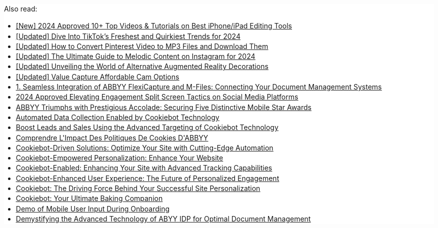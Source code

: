

<ins class="adsbygoogle"
     style="display:block"
     data-ad-client="ca-pub-7571918770474297"
     data-ad-slot="8358498916"
     data-ad-format="auto"
     data-full-width-responsive="true"></ins>

<span class="atpl-alsoreadstyle">Also read:</span>
<div><ul>
<li><a href="https://facebook-video-share.techidaily.com/new-2024-approved-10plus-top-videos-and-tutorials-on-best-iphoneipad-editing-tools/"><u>[New] 2024 Approved  10+ Top Videos & Tutorials on Best iPhone/iPad Editing Tools</u></a></li>
<li><a href="https://tiktok-videos.techidaily.com/updated-dive-into-tiktoks-freshest-and-quirkiest-trends-for-2024/"><u>[Updated] Dive Into TikTok’s Freshest and Quirkiest Trends for 2024</u></a></li>
<li><a href="https://some-techniques.techidaily.com/updated-how-to-convert-pinterest-video-to-mp3-files-and-download-them/"><u>[Updated] How to Convert Pinterest Video to MP3 Files and Download Them</u></a></li>
<li><a href="https://instagram-video-recordings.techidaily.com/updated-the-ultimate-guide-to-melodic-content-on-instagram-for-2024/"><u>[Updated] The Ultimate Guide to Melodic Content on Instagram for 2024</u></a></li>
<li><a href="https://some-skills.techidaily.com/updated-unveiling-the-world-of-alternative-augmented-reality-decorations/"><u>[Updated] Unveiling the World of Alternative Augmented Reality Decorations</u></a></li>
<li><a href="https://some-skills.techidaily.com/updated-value-capture-affordable-cam-options/"><u>[Updated] Value Capture  Affordable Cam Options</u></a></li>
<li><a href="https://solve-helper.techidaily.com/1-seamless-integration-of-abbyy-flexicapture-and-m-files-connecting-your-document-management-systems/"><u>1. Seamless Integration of ABBYY FlexiCapture and M-Files: Connecting Your Document Management Systems</u></a></li>
<li><a href="https://facebook-video-recording.techidaily.com/2024-approved-elevating-engagement-split-screen-tactics-on-social-media-platforms/"><u>2024 Approved  Elevating Engagement  Split Screen Tactics on Social Media Platforms</u></a></li>
<li><a href="https://solve-helper.techidaily.com/abbyy-triumphs-with-prestigious-accolade-securing-five-distinctive-mobile-star-awards/"><u>ABBYY Triumphs with Prestigious Accolade: Securing Five Distinctive Mobile Star Awards</u></a></li>
<li><a href="https://solve-helper.techidaily.com/automated-data-collection-enabled-by-cookiebot-technology/"><u>Automated Data Collection Enabled by Cookiebot Technology</u></a></li>
<li><a href="https://solve-helper.techidaily.com/boost-leads-and-sales-using-the-advanced-targeting-of-cookiebot-technology/"><u>Boost Leads and Sales Using the Advanced Targeting of Cookiebot Technology</u></a></li>
<li><a href="https://solve-helper.techidaily.com/comprendre-limpact-des-politiques-de-cookies-dabbyy/"><u>Comprendre L'Impact Des Politiques De Cookies D'ABBYY</u></a></li>
<li><a href="https://solve-helper.techidaily.com/cookiebot-driven-solutions-optimize-your-site-with-cutting-edge-automation/"><u>Cookiebot-Driven Solutions: Optimize Your Site with Cutting-Edge Automation</u></a></li>
<li><a href="https://solve-helper.techidaily.com/cookiebot-empowered-personalization-enhance-your-website/"><u>Cookiebot-Empowered Personalization: Enhance Your Website</u></a></li>
<li><a href="https://solve-helper.techidaily.com/cookiebot-enabled-enhancing-your-site-with-advanced-tracking-capabilities/"><u>Cookiebot-Enabled: Enhancing Your Site with Advanced Tracking Capabilities</u></a></li>
<li><a href="https://solve-helper.techidaily.com/cookiebot-enhanced-user-experience-the-future-of-personalized-engagement/"><u>Cookiebot-Enhanced User Experience: The Future of Personalized Engagement</u></a></li>
<li><a href="https://solve-helper.techidaily.com/cookiebot-the-driving-force-behind-your-successful-site-personalization/"><u>Cookiebot: The Driving Force Behind Your Successful Site Personalization</u></a></li>
<li><a href="https://discover-brilliant.techidaily.com/cookiebot-your-ultimate-baking-companion/"><u>Cookiebot: Your Ultimate Baking Companion</u></a></li>
<li><a href="https://solve-helper.techidaily.com/demo-of-mobile-user-input-during-onboarding/"><u>Demo of Mobile User Input During Onboarding</u></a></li>
<li><a href="https://solve-helper.techidaily.com/demystifying-the-advanced-technology-of-abyy-idp-for-optimal-document-management/"><u>Demystifying the Advanced Technology of ABYY IDP for Optimal Document Management</u></a></li>